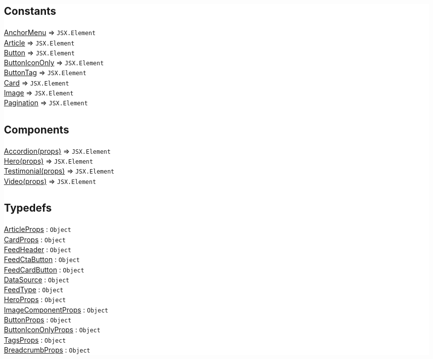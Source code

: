 ## Constants

<dl>
<dt><a href="#AnchorMenu">AnchorMenu</a> ⇒ <code>JSX.Element</code></dt>
<dd></dd>
<dt><a href="#Article">Article</a> ⇒ <code>JSX.Element</code></dt>
<dd></dd>
<dt><a href="#Button">Button</a> ⇒ <code>JSX.Element</code></dt>
<dd></dd>
<dt><a href="#ButtonIconOnly">ButtonIconOnly</a> ⇒ <code>JSX.Element</code></dt>
<dd></dd>
<dt><a href="#ButtonTag">ButtonTag</a> ⇒ <code>JSX.Element</code></dt>
<dd></dd>
<dt><a href="#Card">Card</a> ⇒ <code>JSX.Element</code></dt>
<dd></dd>
<dt><a href="#Image">Image</a> ⇒ <code>JSX.Element</code></dt>
<dd></dd>
<dt><a href="#Pagination">Pagination</a> ⇒ <code>JSX.Element</code></dt>
<dd></dd>
</dl>

## Components

<dl>
<dt><a href="#Accordion">Accordion(props)</a> ⇒ <code>JSX.Element</code></dt>
<dd></dd>
<dt><a href="#Hero">Hero(props)</a> ⇒ <code>JSX.Element</code></dt>
<dd></dd>
<dt><a href="#Testimonial">Testimonial(props)</a> ⇒ <code>JSX.Element</code></dt>
<dd></dd>
<dt><a href="#Video">Video(props)</a> ⇒ <code>JSX.Element</code></dt>
<dd></dd>
</dl>

## Typedefs

<dl>
<dt><a href="#ArticleProps">ArticleProps</a> : <code>Object</code></dt>
<dd></dd>
<dt><a href="#CardProps">CardProps</a> : <code>Object</code></dt>
<dd></dd>
<dt><a href="#FeedHeader">FeedHeader</a> : <code>Object</code></dt>
<dd></dd>
<dt><a href="#FeedCtaButton">FeedCtaButton</a> : <code>Object</code></dt>
<dd></dd>
<dt><a href="#FeedCardButton">FeedCardButton</a> : <code>Object</code></dt>
<dd></dd>
<dt><a href="#DataSource">DataSource</a> : <code>Object</code></dt>
<dd></dd>
<dt><a href="#FeedType">FeedType</a> : <code>Object</code></dt>
<dd></dd>
<dt><a href="#HeroProps">HeroProps</a> : <code>Object</code></dt>
<dd></dd>
<dt><a href="#ImageComponentProps">ImageComponentProps</a> : <code>Object</code></dt>
<dd></dd>
<dt><a href="#ButtonProps">ButtonProps</a> : <code>Object</code></dt>
<dd></dd>
<dt><a href="#ButtonIconOnlyProps">ButtonIconOnlyProps</a> : <code>Object</code></dt>
<dd></dd>
<dt><a href="#TagsProps">TagsProps</a> : <code>Object</code></dt>
<dd></dd>
<dt><a href="#BreadcrumbProps">BreadcrumbProps</a> : <code>Object</code></dt>